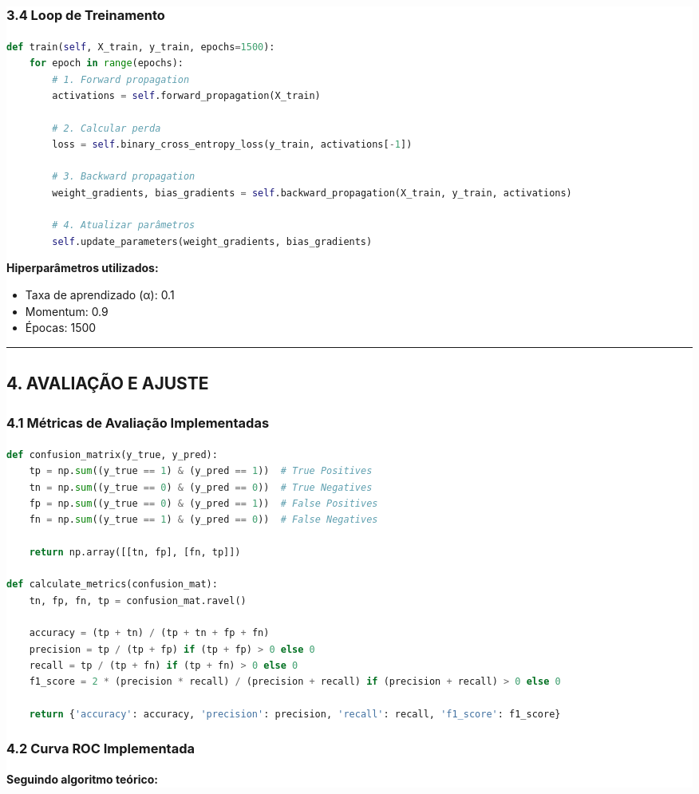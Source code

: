 ### 3.4 Loop de Treinamento

```python
def train(self, X_train, y_train, epochs=1500):
    for epoch in range(epochs):
        # 1. Forward propagation
        activations = self.forward_propagation(X_train)
        
        # 2. Calcular perda
        loss = self.binary_cross_entropy_loss(y_train, activations[-1])
        
        # 3. Backward propagation
        weight_gradients, bias_gradients = self.backward_propagation(X_train, y_train, activations)
        
        # 4. Atualizar parâmetros
        self.update_parameters(weight_gradients, bias_gradients)
```

**Hiperparâmetros utilizados:**
- Taxa de aprendizado (α): 0.1
- Momentum: 0.9
- Épocas: 1500

---

## 4. AVALIAÇÃO E AJUSTE

### 4.1 Métricas de Avaliação Implementadas

```python
def confusion_matrix(y_true, y_pred):
    tp = np.sum((y_true == 1) & (y_pred == 1))  # True Positives
    tn = np.sum((y_true == 0) & (y_pred == 0))  # True Negatives
    fp = np.sum((y_true == 0) & (y_pred == 1))  # False Positives
    fn = np.sum((y_true == 1) & (y_pred == 0))  # False Negatives
    
    return np.array([[tn, fp], [fn, tp]])

def calculate_metrics(confusion_mat):
    tn, fp, fn, tp = confusion_mat.ravel()
    
    accuracy = (tp + tn) / (tp + tn + fp + fn)
    precision = tp / (tp + fp) if (tp + fp) > 0 else 0
    recall = tp / (tp + fn) if (tp + fn) > 0 else 0
    f1_score = 2 * (precision * recall) / (precision + recall) if (precision + recall) > 0 else 0
    
    return {'accuracy': accuracy, 'precision': precision, 'recall': recall, 'f1_score': f1_score}
```

### 4.2 Curva ROC Implementada

**Seguindo algoritmo teórico:**
